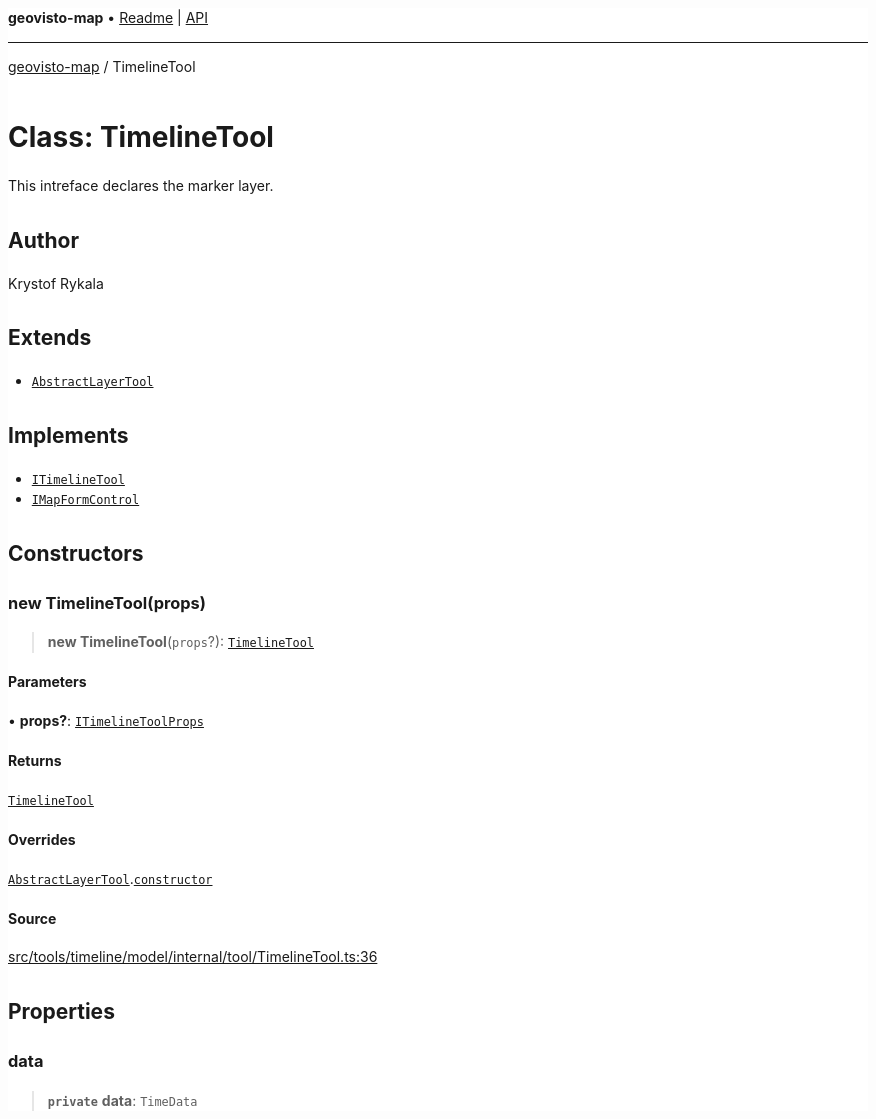 **geovisto-map** • [Readme](../README.md) \| [API](../globals.md)

***

[geovisto-map](../README.md) / TimelineTool

# Class: TimelineTool

This intreface declares the marker layer.

## Author

Krystof Rykala

## Extends

- [`AbstractLayerTool`](AbstractLayerTool.md)

## Implements

- [`ITimelineTool`](../interfaces/ITimelineTool.md)
- [`IMapFormControl`](../interfaces/IMapFormControl.md)

## Constructors

### new TimelineTool(props)

> **new TimelineTool**(`props`?): [`TimelineTool`](TimelineTool.md)

#### Parameters

• **props?**: [`ITimelineToolProps`](../type-aliases/ITimelineToolProps.md)

#### Returns

[`TimelineTool`](TimelineTool.md)

#### Overrides

[`AbstractLayerTool`](AbstractLayerTool.md).[`constructor`](AbstractLayerTool.md#constructors)

#### Source

[src/tools/timeline/model/internal/tool/TimelineTool.ts:36](https://github.com/geovisto/geovisto-map/blob/e22d774889dbc28cc1ec62933ecf6bab6690f172/src/tools/timeline/model/internal/tool/TimelineTool.ts#L36)

## Properties

### data

> **`private`** **data**: `TimeData`

